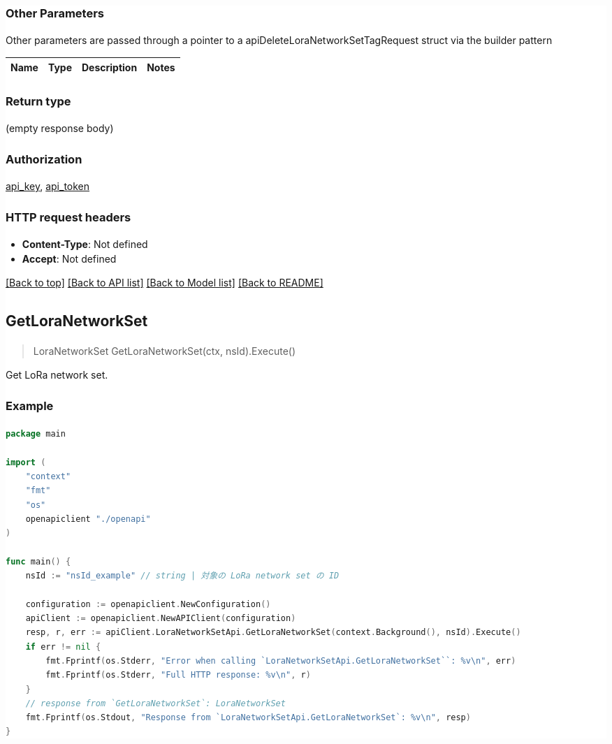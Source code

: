 ### Other Parameters

Other parameters are passed through a pointer to a apiDeleteLoraNetworkSetTagRequest struct via the builder pattern


Name | Type | Description  | Notes
------------- | ------------- | ------------- | -------------



### Return type

 (empty response body)

### Authorization

[api_key](../README.md#api_key), [api_token](../README.md#api_token)

### HTTP request headers

- **Content-Type**: Not defined
- **Accept**: Not defined

[[Back to top]](#) [[Back to API list]](../README.md#documentation-for-api-endpoints)
[[Back to Model list]](../README.md#documentation-for-models)
[[Back to README]](../README.md)


## GetLoraNetworkSet

> LoraNetworkSet GetLoraNetworkSet(ctx, nsId).Execute()

Get LoRa network set.



### Example

```go
package main

import (
    "context"
    "fmt"
    "os"
    openapiclient "./openapi"
)

func main() {
    nsId := "nsId_example" // string | 対象の LoRa network set の ID

    configuration := openapiclient.NewConfiguration()
    apiClient := openapiclient.NewAPIClient(configuration)
    resp, r, err := apiClient.LoraNetworkSetApi.GetLoraNetworkSet(context.Background(), nsId).Execute()
    if err != nil {
        fmt.Fprintf(os.Stderr, "Error when calling `LoraNetworkSetApi.GetLoraNetworkSet``: %v\n", err)
        fmt.Fprintf(os.Stderr, "Full HTTP response: %v\n", r)
    }
    // response from `GetLoraNetworkSet`: LoraNetworkSet
    fmt.Fprintf(os.Stdout, "Response from `LoraNetworkSetApi.GetLoraNetworkSet`: %v\n", resp)
}
```
